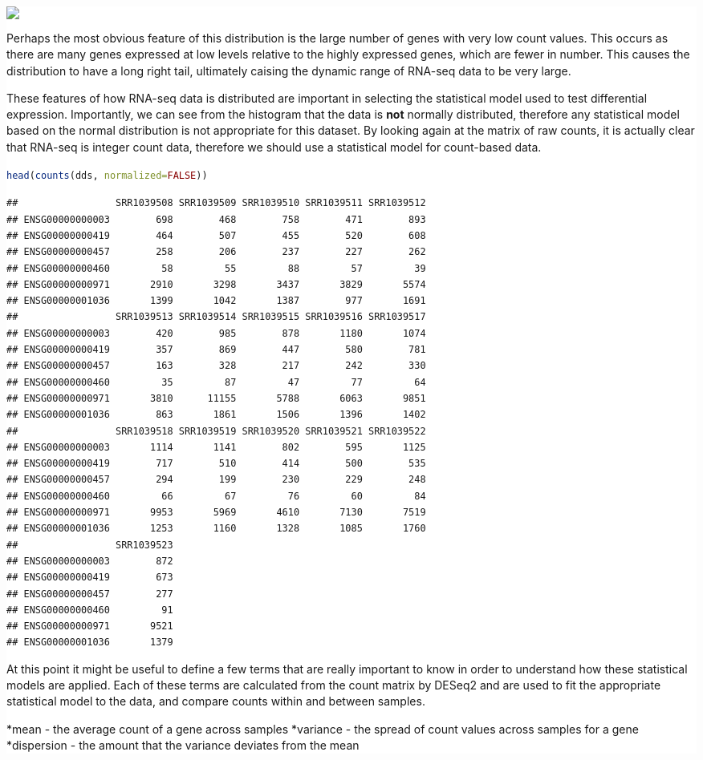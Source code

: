 <img src="day2-PART2_files/figure-html/unnamed-chunk-4-1.png" style="display: block; margin: auto;" />

Perhaps the most obvious feature of this distribution is the large number of genes with very low count values. This occurs as there are many genes expressed at low levels relative to the highly expressed genes, which are fewer in number. This causes the distribution to have a long right tail, ultimately caising the dynamic range of RNA-seq data to be very large. 

These features of how RNA-seq data is distributed are important in selecting the statistical model used to test differential expression. Importantly, we can see from the histogram that the data is **not** normally distributed, therefore any statistical model based on the normal distribution is not appropriate for this dataset. By looking again at the matrix of raw counts, it is actually clear that RNA-seq is integer count data, therefore we should use a statistical model for count-based data. 


```r
head(counts(dds, normalized=FALSE))
```

```
##                 SRR1039508 SRR1039509 SRR1039510 SRR1039511 SRR1039512
## ENSG00000000003        698        468        758        471        893
## ENSG00000000419        464        507        455        520        608
## ENSG00000000457        258        206        237        227        262
## ENSG00000000460         58         55         88         57         39
## ENSG00000000971       2910       3298       3437       3829       5574
## ENSG00000001036       1399       1042       1387        977       1691
##                 SRR1039513 SRR1039514 SRR1039515 SRR1039516 SRR1039517
## ENSG00000000003        420        985        878       1180       1074
## ENSG00000000419        357        869        447        580        781
## ENSG00000000457        163        328        217        242        330
## ENSG00000000460         35         87         47         77         64
## ENSG00000000971       3810      11155       5788       6063       9851
## ENSG00000001036        863       1861       1506       1396       1402
##                 SRR1039518 SRR1039519 SRR1039520 SRR1039521 SRR1039522
## ENSG00000000003       1114       1141        802        595       1125
## ENSG00000000419        717        510        414        500        535
## ENSG00000000457        294        199        230        229        248
## ENSG00000000460         66         67         76         60         84
## ENSG00000000971       9953       5969       4610       7130       7519
## ENSG00000001036       1253       1160       1328       1085       1760
##                 SRR1039523
## ENSG00000000003        872
## ENSG00000000419        673
## ENSG00000000457        277
## ENSG00000000460         91
## ENSG00000000971       9521
## ENSG00000001036       1379
```
At this point it might be useful to define a few terms that are really important to know in order to understand how these statistical models are applied. Each of these terms are calculated from the count matrix by DESeq2 and are used to fit the appropriate statistical model to the data, and compare counts within and between samples.

*mean - the average count of a gene across samples
*variance - the spread of count values across samples for a gene
*dispersion - the amount that the variance deviates from the mean

